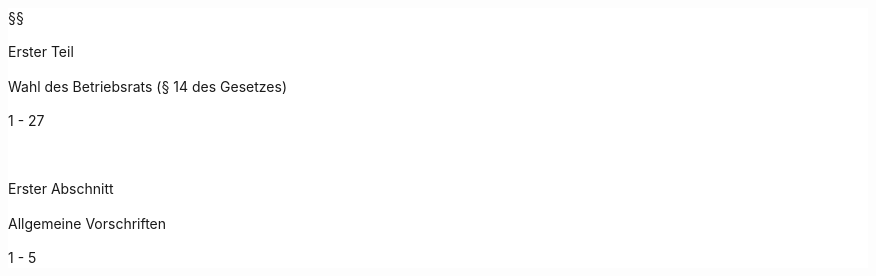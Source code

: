 </div>

</div>

</td>

<td style align="center" valign="top" charoff="50">

§§

</td>

</tr>

<tr>

<td style colspan="3" align="left" valign="top" charoff="50">

Erster Teil

</td>

<td style align="left" valign="top" charoff="50">

Wahl des Betriebsrats (§ 14 des Gesetzes)

</td>

<td style align="right" valign="bottom" charoff="50">

1 - 27

</td>

</tr>

<tr>

<td style align="left" valign="top" charoff="50">

 

</td>

<td style colspan="2" align="left" valign="top" charoff="50">

Erster Abschnitt

</td>

<td style align="left" valign="top" charoff="50">

Allgemeine Vorschriften

</td>

<td style align="right" valign="bottom" charoff="50">

1 - 5

</td>

</tr>

<tr>
